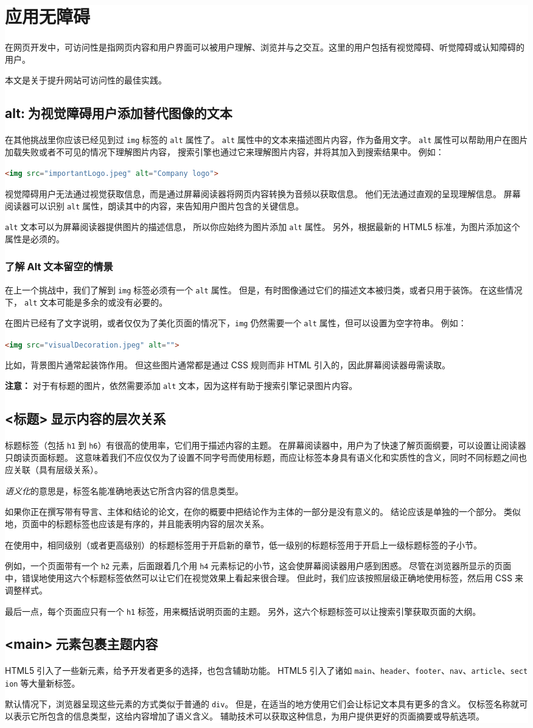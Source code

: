# 应用无障碍

在网页开发中，可访问性是指网页内容和用户界面可以被用户理解、浏览并与之交互。这里的用户包括有视觉障碍、听觉障碍或认知障碍的用户。

本文是关于提升网站可访问性的最佳实践。

## alt: 为视觉障碍用户添加替代图像的文本

在其他挑战里你应该已经见到过 `img` 标签的 `alt` 属性了。 `alt` 属性中的文本来描述图片内容，作为备用文字。 `alt` 属性可以帮助用户在图片加载失败或者不可见的情况下理解图片内容， 搜索引擎也通过它来理解图片内容，并将其加入到搜索结果中。 例如：

```html
<img src="importantLogo.jpeg" alt="Company logo">
```

视觉障碍用户无法通过视觉获取信息，而是通过屏幕阅读器将网页内容转换为音频以获取信息。 他们无法通过直观的呈现理解信息。 屏幕阅读器可以识别 `alt` 属性，朗读其中的内容，来告知用户图片包含的关键信息。

`alt` 文本可以为屏幕阅读器提供图片的描述信息， 所以你应始终为图片添加 `alt` 属性。 另外，根据最新的 HTML5 标准，为图片添加这个属性是必须的。

### 了解 Alt 文本留空的情景

在上一个挑战中，我们了解到 `img` 标签必须有一个 `alt` 属性。 但是，有时图像通过它们的描述文本被归类，或者只用于装饰。 在这些情况下， `alt` 文本可能是多余的或没有必要的。

在图片已经有了文字说明，或者仅仅为了美化页面的情况下，`img` 仍然需要一个 `alt` 属性，但可以设置为空字符串。 例如：

```html
<img src="visualDecoration.jpeg" alt="">
```

比如，背景图片通常起装饰作用。 但这些图片通常都是通过 CSS 规则而非 HTML 引入的，因此屏幕阅读器毋需读取。

**注意：** 对于有标题的图片，依然需要添加 `alt` 文本，因为这样有助于搜索引擎记录图片内容。

## \<标题> 显示内容的层次关系

标题标签（包括 `h1` 到 `h6`）有很高的使用率，它们用于描述内容的主题。 在屏幕阅读器中，用户为了快速了解页面纲要，可以设置让阅读器只朗读页面标题。 这意味着我们不应仅仅为了设置不同字号而使用标题，而应让标签本身具有语义化和实质性的含义，同时不同标题之间也应关联（具有层级关系）。

*语义化*的意思是，标签名能准确地表达它所含内容的信息类型。

如果你正在撰写带有导言、主体和结论的论文，在你的概要中把结论作为主体的一部分是没有意义的。 结论应该是单独的一个部分。 类似地，页面中的标题标签也应该是有序的，并且能表明内容的层次关系。

在使用中，相同级别（或者更高级别）的标题标签用于开启新的章节，低一级别的标题标签用于开启上一级标题标签的子小节。

例如，一个页面带有一个 `h2` 元素，后面跟着几个用 `h4` 元素标记的小节，这会使屏幕阅读器用户感到困惑。 尽管在浏览器所显示的页面中，错误地使用这六个标题标签依然可以让它们在视觉效果上看起来很合理。 但此时，我们应该按照层级正确地使用标签，然后用 CSS 来调整样式。

最后一点，每个页面应只有一个 `h1` 标签，用来概括说明页面的主题。 另外，这六个标题标签可以让搜索引擎获取页面的大纲。

## \<main> 元素包裹主题内容

HTML5 引入了一些新元素，给予开发者更多的选择，也包含辅助功能。 HTML5 引入了诸如 `main`、`header`、`footer`、`nav`、`article`、`section` 等大量新标签。

默认情况下，浏览器呈现这些元素的方式类似于普通的 `div`。 但是，在适当的地方使用它们会让标记文本具有更多的含义。 仅标签名称就可以表示它所包含的信息类型，这给内容增加了语义含义。 辅助技术可以获取这种信息，为用户提供更好的页面摘要或导航选项。
